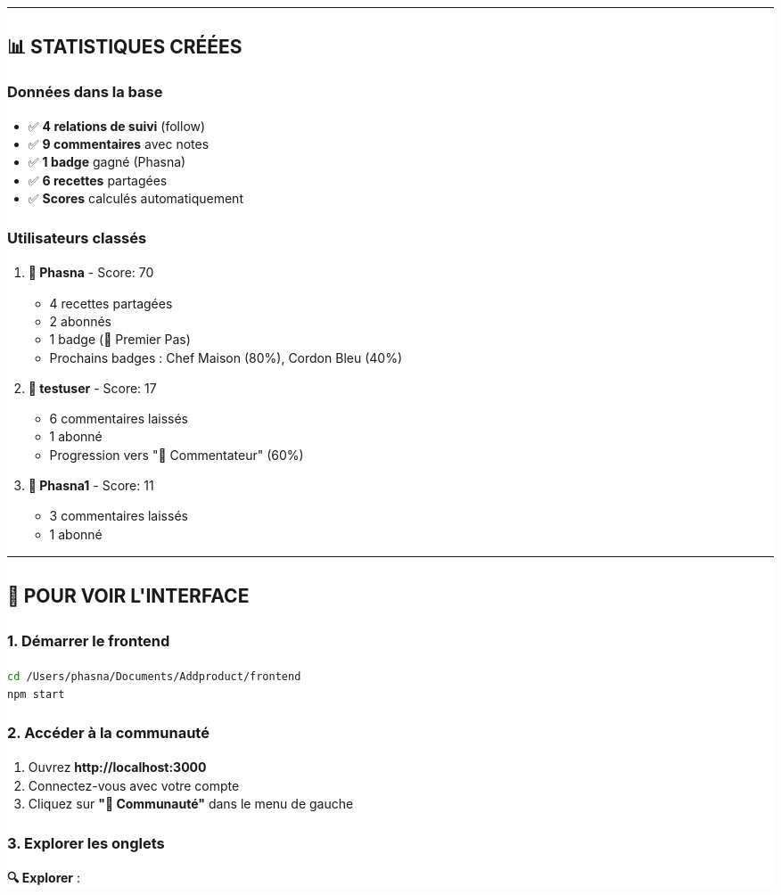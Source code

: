 ```
```

---

## 📊 STATISTIQUES CRÉÉES

### Données dans la base

- ✅ **4 relations de suivi** (follow)
- ✅ **9 commentaires** avec notes
- ✅ **1 badge** gagné (Phasna)
- ✅ **6 recettes** partagées
- ✅ **Scores** calculés automatiquement

### Utilisateurs classés

1. **🥇 Phasna** - Score: 70

   - 4 recettes partagées
   - 2 abonnés
   - 1 badge (🍳 Premier Pas)
   - Prochains badges : Chef Maison (80%), Cordon Bleu (40%)

2. **🥈 testuser** - Score: 17

   - 6 commentaires laissés
   - 1 abonné
   - Progression vers "💬 Commentateur" (60%)

3. **🥉 Phasna1** - Score: 11
   - 3 commentaires laissés
   - 1 abonné

---

## 🚀 POUR VOIR L'INTERFACE

### 1. Démarrer le frontend

```bash
cd /Users/phasna/Documents/Addproduct/frontend
npm start
```

### 2. Accéder à la communauté

1. Ouvrez **http://localhost:3000**
2. Connectez-vous avec votre compte
3. Cliquez sur **"🌟 Communauté"** dans le menu de gauche

### 3. Explorer les onglets

**🔍 Explorer** :
